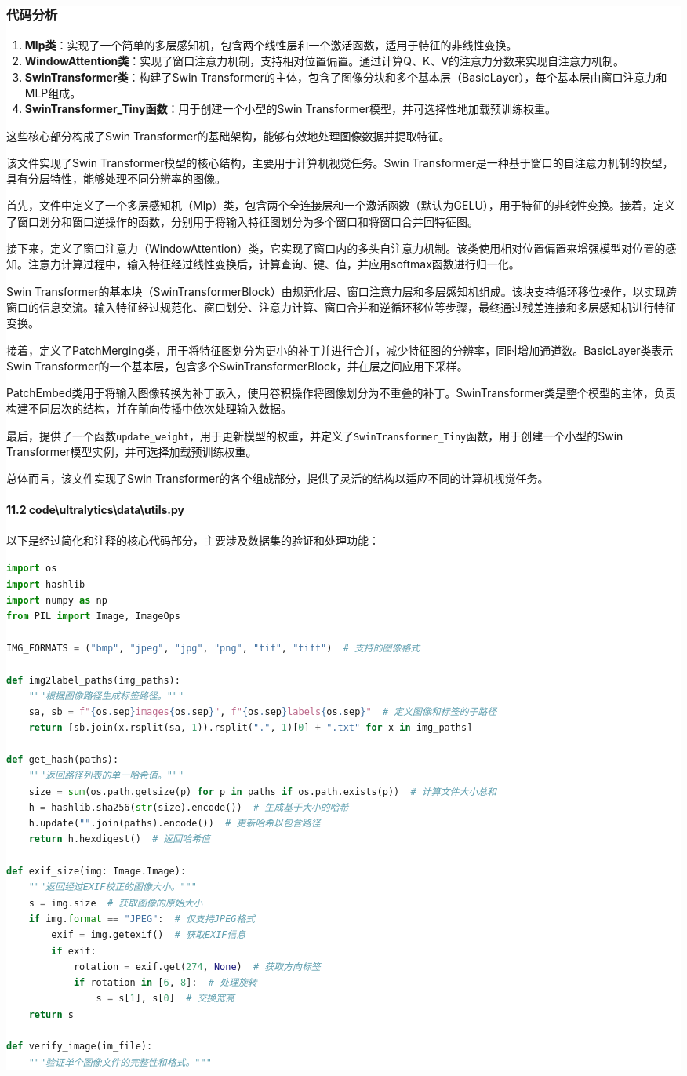 ```python
```

### 代码分析
1. **Mlp类**：实现了一个简单的多层感知机，包含两个线性层和一个激活函数，适用于特征的非线性变换。
2. **WindowAttention类**：实现了窗口注意力机制，支持相对位置偏置。通过计算Q、K、V的注意力分数来实现自注意力机制。
3. **SwinTransformer类**：构建了Swin Transformer的主体，包含了图像分块和多个基本层（BasicLayer），每个基本层由窗口注意力和MLP组成。
4. **SwinTransformer_Tiny函数**：用于创建一个小型的Swin Transformer模型，并可选择性地加载预训练权重。

这些核心部分构成了Swin Transformer的基础架构，能够有效地处理图像数据并提取特征。

该文件实现了Swin Transformer模型的核心结构，主要用于计算机视觉任务。Swin Transformer是一种基于窗口的自注意力机制的模型，具有分层特性，能够处理不同分辨率的图像。

首先，文件中定义了一个多层感知机（Mlp）类，包含两个全连接层和一个激活函数（默认为GELU），用于特征的非线性变换。接着，定义了窗口划分和窗口逆操作的函数，分别用于将输入特征图划分为多个窗口和将窗口合并回特征图。

接下来，定义了窗口注意力（WindowAttention）类，它实现了窗口内的多头自注意力机制。该类使用相对位置偏置来增强模型对位置的感知。注意力计算过程中，输入特征经过线性变换后，计算查询、键、值，并应用softmax函数进行归一化。

Swin Transformer的基本块（SwinTransformerBlock）由规范化层、窗口注意力层和多层感知机组成。该块支持循环移位操作，以实现跨窗口的信息交流。输入特征经过规范化、窗口划分、注意力计算、窗口合并和逆循环移位等步骤，最终通过残差连接和多层感知机进行特征变换。

接着，定义了PatchMerging类，用于将特征图划分为更小的补丁并进行合并，减少特征图的分辨率，同时增加通道数。BasicLayer类表示Swin Transformer的一个基本层，包含多个SwinTransformerBlock，并在层之间应用下采样。

PatchEmbed类用于将输入图像转换为补丁嵌入，使用卷积操作将图像划分为不重叠的补丁。SwinTransformer类是整个模型的主体，负责构建不同层次的结构，并在前向传播中依次处理输入数据。

最后，提供了一个函数`update_weight`，用于更新模型的权重，并定义了`SwinTransformer_Tiny`函数，用于创建一个小型的Swin Transformer模型实例，并可选择加载预训练权重。

总体而言，该文件实现了Swin Transformer的各个组成部分，提供了灵活的结构以适应不同的计算机视觉任务。

#### 11.2 code\ultralytics\data\utils.py

以下是经过简化和注释的核心代码部分，主要涉及数据集的验证和处理功能：

```python
import os
import hashlib
import numpy as np
from PIL import Image, ImageOps

IMG_FORMATS = ("bmp", "jpeg", "jpg", "png", "tif", "tiff")  # 支持的图像格式

def img2label_paths(img_paths):
    """根据图像路径生成标签路径。"""
    sa, sb = f"{os.sep}images{os.sep}", f"{os.sep}labels{os.sep}"  # 定义图像和标签的子路径
    return [sb.join(x.rsplit(sa, 1)).rsplit(".", 1)[0] + ".txt" for x in img_paths]

def get_hash(paths):
    """返回路径列表的单一哈希值。"""
    size = sum(os.path.getsize(p) for p in paths if os.path.exists(p))  # 计算文件大小总和
    h = hashlib.sha256(str(size).encode())  # 生成基于大小的哈希
    h.update("".join(paths).encode())  # 更新哈希以包含路径
    return h.hexdigest()  # 返回哈希值

def exif_size(img: Image.Image):
    """返回经过EXIF校正的图像大小。"""
    s = img.size  # 获取图像的原始大小
    if img.format == "JPEG":  # 仅支持JPEG格式
        exif = img.getexif()  # 获取EXIF信息
        if exif:
            rotation = exif.get(274, None)  # 获取方向标签
            if rotation in [6, 8]:  # 处理旋转
                s = s[1], s[0]  # 交换宽高
    return s

def verify_image(im_file):
    """验证单个图像文件的完整性和格式。"""
```